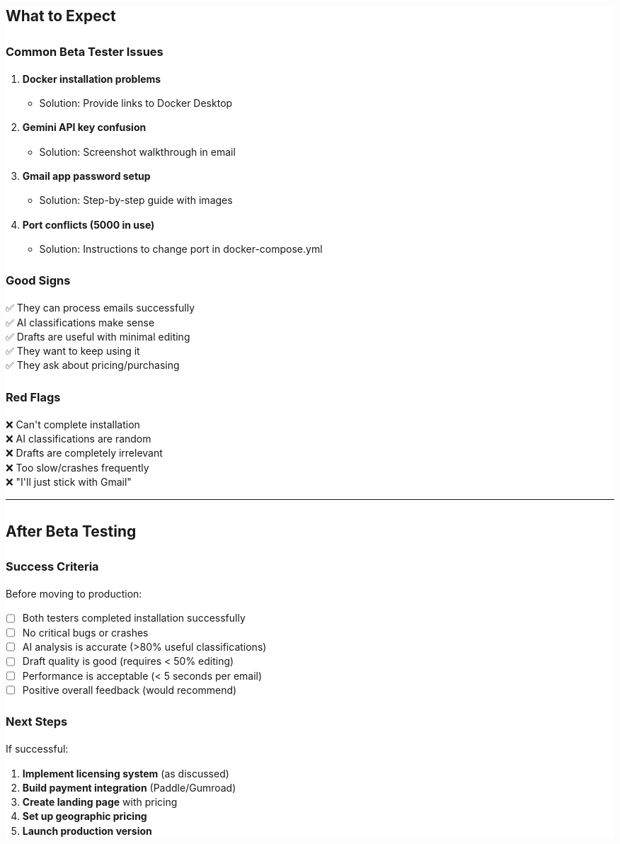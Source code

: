 ## What to Expect

### Common Beta Tester Issues

1. **Docker installation problems**
   - Solution: Provide links to Docker Desktop

2. **Gemini API key confusion**
   - Solution: Screenshot walkthrough in email

3. **Gmail app password setup**
   - Solution: Step-by-step guide with images

4. **Port conflicts (5000 in use)**
   - Solution: Instructions to change port in docker-compose.yml

### Good Signs
✅ They can process emails successfully  
✅ AI classifications make sense  
✅ Drafts are useful with minimal editing  
✅ They want to keep using it  
✅ They ask about pricing/purchasing

### Red Flags
❌ Can't complete installation  
❌ AI classifications are random  
❌ Drafts are completely irrelevant  
❌ Too slow/crashes frequently  
❌ "I'll just stick with Gmail"

---

## After Beta Testing

### Success Criteria

Before moving to production:
- [ ] Both testers completed installation successfully
- [ ] No critical bugs or crashes
- [ ] AI analysis is accurate (>80% useful classifications)
- [ ] Draft quality is good (requires < 50% editing)
- [ ] Performance is acceptable (< 5 seconds per email)
- [ ] Positive overall feedback (would recommend)

### Next Steps

If successful:
1. **Implement licensing system** (as discussed)
2. **Build payment integration** (Paddle/Gumroad)
3. **Create landing page** with pricing
4. **Set up geographic pricing**
5. **Launch production version**
